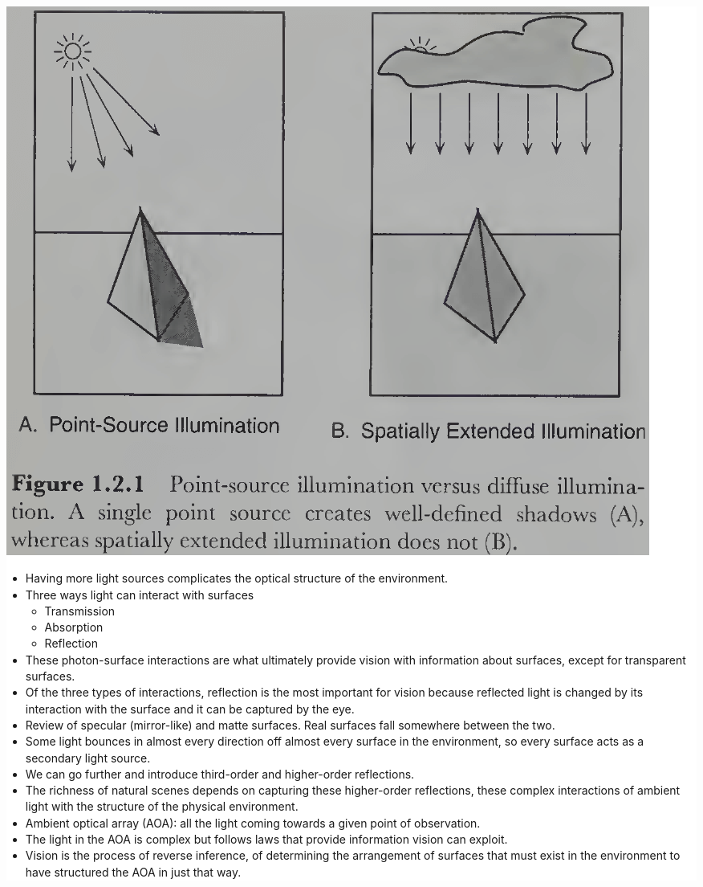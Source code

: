 ![Figure 1.2.1](figure1-2-1.png)
- Having more light sources complicates the optical structure of the environment.
- Three ways light can interact with surfaces
    - Transmission
    - Absorption
    - Reflection
- These photon-surface interactions are what ultimately provide vision with information about surfaces, except for transparent surfaces.
- Of the three types of interactions, reflection is the most important for vision because reflected light is changed by its interaction with the surface and it can be captured by the eye.
- Review of specular (mirror-like) and matte surfaces. Real surfaces fall somewhere between the two.
- Some light bounces in almost every direction off almost every surface in the environment, so every surface acts as a secondary light source.
- We can go further and introduce third-order and higher-order reflections.
- The richness of natural scenes depends on capturing these higher-order reflections, these complex interactions of ambient light with the structure of the physical environment.
- Ambient optical array (AOA): all the light coming towards a given point of observation.
- The light in the AOA is complex but follows laws that provide information vision can exploit.
- Vision is the process of reverse inference, of determining the arrangement of surfaces that must exist in the environment to have structured the AOA in just that way.